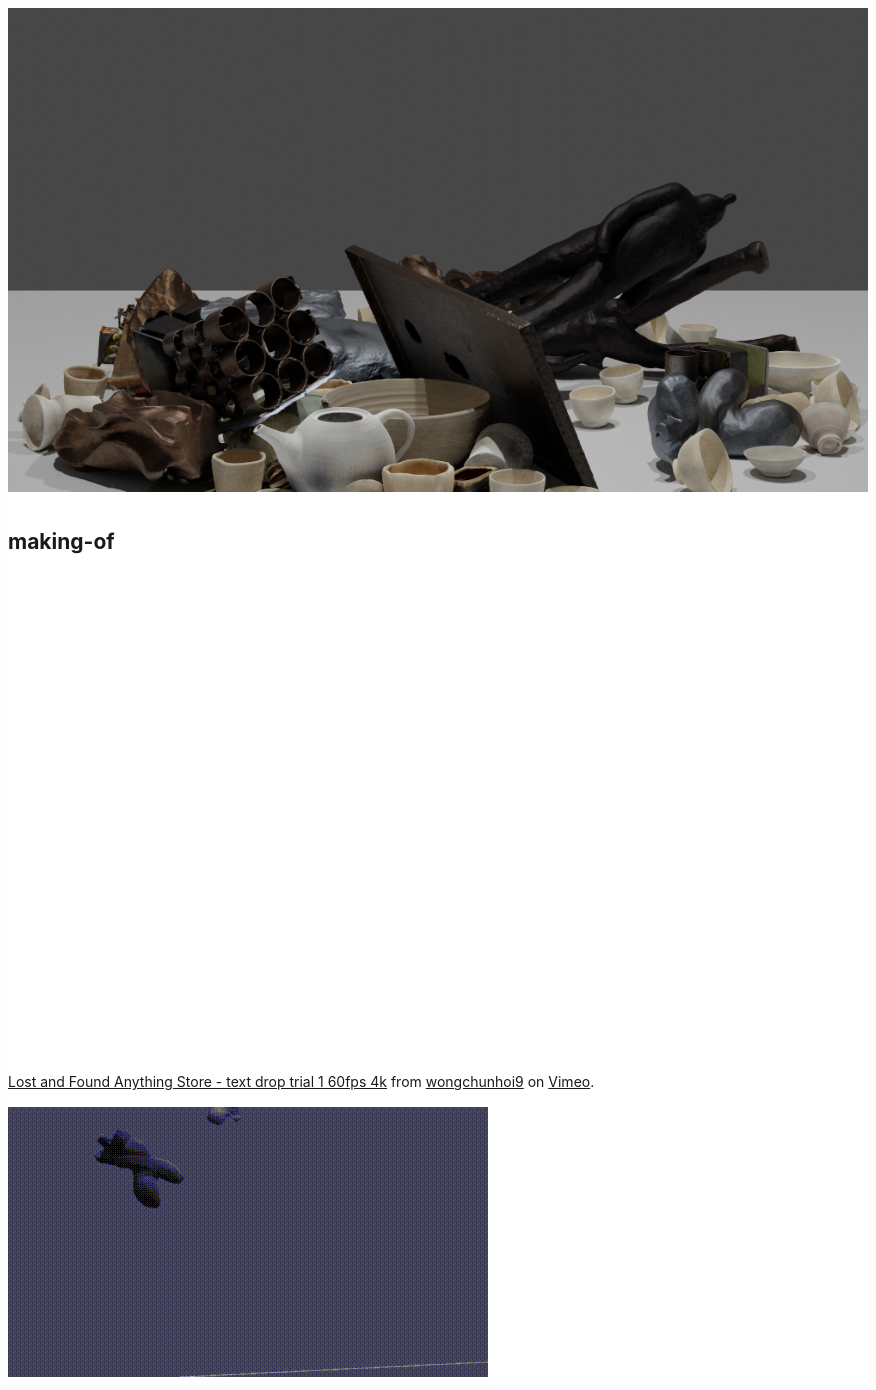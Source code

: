 ![Alt text](/img/lostandfoundanythingstore/all-object-group-floor.png)


## making-of
<div style="padding:56.25% 0 0 0;position:relative;"><iframe src="https://player.vimeo.com/video/535689745?h=998c17244f&title=0&byline=0&portrait=0" style="position:absolute;top:0;left:0;width:100%;height:100%;" frameborder="0" allow="autoplay; fullscreen; picture-in-picture" allowfullscreen></iframe></div><script src="https://player.vimeo.com/api/player.js"></script>
<p><a href="https://vimeo.com/535689745">Lost and Found Anything Store - text drop trial 1 60fps 4k</a> from <a href="https://vimeo.com/user4910473">wongchunhoi9</a> on <a href="https://vimeo.com">Vimeo</a>.</p>

![Alt text](/img/lostandfoundanythingstore/collection1/_0000001-0500-1.gif)

